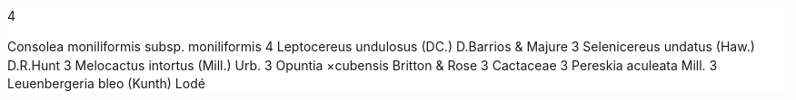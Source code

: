 4
</td>
</tr>
<tr>
<td style="text-align:left;">
Consolea moniliformis subsp. moniliformis
</td>
<td style="text-align:right;">
4
</td>
</tr>
<tr>
<td style="text-align:left;">
Leptocereus undulosus (DC.) D.Barrios & Majure
</td>
<td style="text-align:right;">
3
</td>
</tr>
<tr>
<td style="text-align:left;">
Selenicereus undatus (Haw.) D.R.Hunt
</td>
<td style="text-align:right;">
3
</td>
</tr>
<tr>
<td style="text-align:left;">
Melocactus intortus (Mill.) Urb.
</td>
<td style="text-align:right;">
3
</td>
</tr>
<tr>
<td style="text-align:left;">
Opuntia ×cubensis Britton & Rose
</td>
<td style="text-align:right;">
3
</td>
</tr>
<tr>
<td style="text-align:left;">
Cactaceae
</td>
<td style="text-align:right;">
3
</td>
</tr>
<tr>
<td style="text-align:left;">
Pereskia aculeata Mill.
</td>
<td style="text-align:right;">
3
</td>
</tr>
<tr>
<td style="text-align:left;">
Leuenbergeria bleo (Kunth) Lodé
</td>
<td style="text-align:right;">